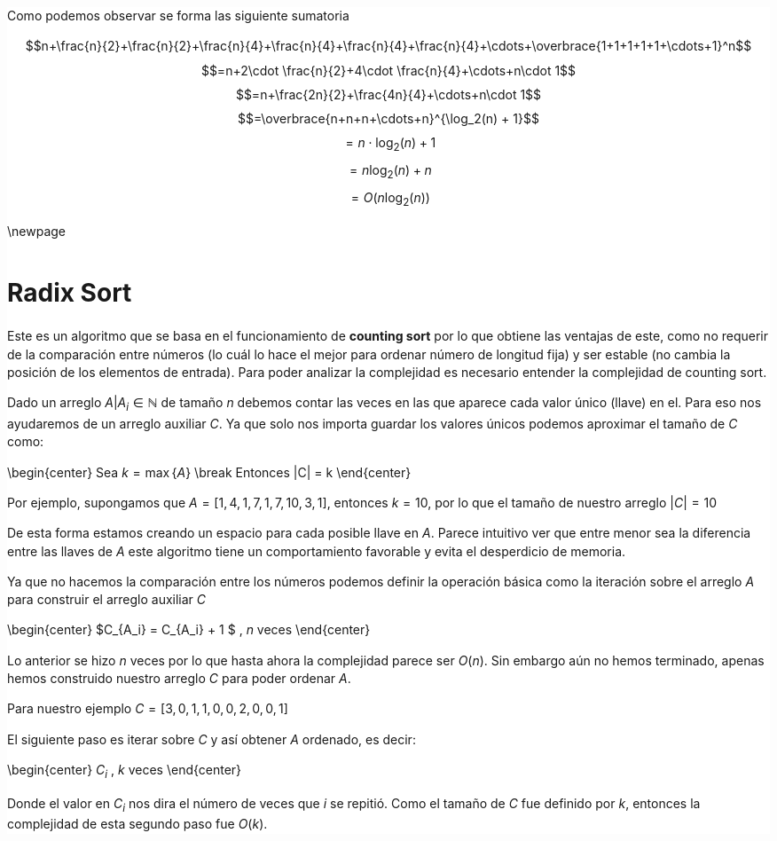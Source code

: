 Como podemos observar se forma las siguiente sumatoria

$$n+\frac{n}{2}+\frac{n}{2}+\frac{n}{4}+\frac{n}{4}+\frac{n}{4}+\frac{n}{4}+\cdots+\overbrace{1+1+1+1+1+\cdots+1}^n$$
$$=n+2\cdot \frac{n}{2}+4\cdot \frac{n}{4}+\cdots+n\cdot 1$$
$$=n+\frac{2n}{2}+\frac{4n}{4}+\cdots+n\cdot 1$$
$$=\overbrace{n+n+n+\cdots+n}^{\log_2(n) + 1}$$
$$=n\cdot\log_2(n) + 1$$
$$=n\log_2(n) + n$$
$$=O(n\log_2(n))$$

[^3]: *Definida matemáticamente como una lista ordenada de elementos (en este caso números)*
[^4]: *Tomamos $n/2$ como una división entera tal que si $n=2m+q\Rightarrow \frac{n}{2}=m$*

\newpage

# Radix Sort

Este es un algoritmo que se basa en el funcionamiento de **counting sort** por lo que obtiene las ventajas de este, como no requerir de la comparación entre números (lo cuál lo hace el mejor para ordenar número de longitud fija) y ser estable (no cambia la posición de los elementos de entrada). Para poder analizar la complejidad es necesario entender la complejidad de counting sort.

Dado un arreglo $A | A_i \in \mathbb{N}$ de tamaño $n$ debemos contar las veces en las que aparece cada valor único (llave) en el. Para eso nos ayudaremos de un arreglo auxiliar $C$. Ya que solo nos importa guardar los valores únicos podemos aproximar el tamaño de $C$ como:

\begin{center}
 Sea $k = \max\{A\}$ \break
 Entonces |C| = k
\end{center}

Por ejemplo, supongamos que $A = [1, 4, 1, 7, 1, 7, 10, 3, 1]$, entonces $k = 10$, por lo que el tamaño de nuestro arreglo $|C| = 10$

De esta forma estamos creando un espacio para cada posible llave en $A$.
Parece intuitivo ver que entre menor sea la diferencia entre las llaves de $A$ este algoritmo tiene un comportamiento favorable y evita el desperdicio de memoria.

Ya que no hacemos la comparación entre los números podemos definir la operación básica como la iteración sobre el arreglo $A$ para construir el arreglo auxiliar $C$

\begin{center}
 $C_{A_i} = C_{A_i} + 1 $ , $n$ veces
\end{center}

Lo anterior se hizo $n$ veces por lo que hasta ahora la complejidad parece ser $O(n)$. Sin embargo aún no hemos terminado, apenas hemos construido nuestro arreglo $C$ para poder ordenar $A$.

Para nuestro ejemplo $C = [3, 0, 1, 1, 0, 0, 2, 0, 0, 1]$

El siguiente paso es iterar sobre $C$ y así obtener $A$ ordenado, es decir:

\begin{center}
 $C_i$ , $k$ veces
\end{center}

Donde el valor en $C_i$ nos dira el número de veces que $i$ se repitió. Como el tamaño de $C$ fue definido por $k$, entonces la complejidad de esta segundo paso fue $O(k)$.


[^1]: *La división que se realiza es entera, es decir, que $n=2m+r$ y el resultado de aplicar la división entera $n\over 2$ nos da $m$*
[^2]: *Tomamos un árbol binario completo como ejemplo ya que es el peor caso*